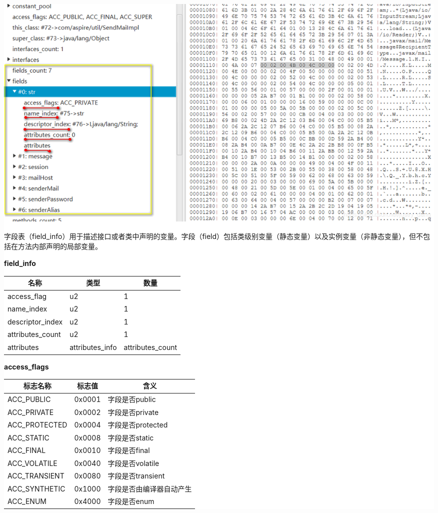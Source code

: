 ![](../../../assets/images/Java/虚拟机/attachments/Java虚拟机-Class文件_image_25.png)

字段表（field_info）用于描述接口或者类中声明的变量。字段（field）包括类级别变量（静态变量）以及实例变量（非静态变量），但不包括在方法内部声明的局部变量。

**field_info**

| 名称 | 类型 | 数量 | 
| -- | -- | -- |
| access_flag | u2 | 1 | 
| name_index | u2 | 1 | 
| descriptor_index | u2 | 1 | 
| attributes_count | u2 | 1 | 
| attributes | attributes_info | attributes_count | 


**access_flags**

| 标志名称 | 标志值 | 含义 | 
| -- | -- | -- |
| ACC_PUBLIC | 0x0001 | 字段是否public | 
| ACC_PRIVATE | 0x0002 | 字段是否private | 
| ACC_PROTECTED | 0x0004 | 字段是否protected | 
| ACC_STATIC | 0x0008 | 字段是否static | 
| ACC_FINAL | 0x0010 | 字段是否final | 
| ACC_VOLATILE | 0x0040 | 字段是否volatile | 
| ACC_TRANSIENT | 0x0080 | 字段是否transient | 
| ACC_SYNTHETIC | 0x1000 | 字段是否由编译器自动产生 | 
| ACC_ENUM | 0x4000 | 字段是否enum | 
